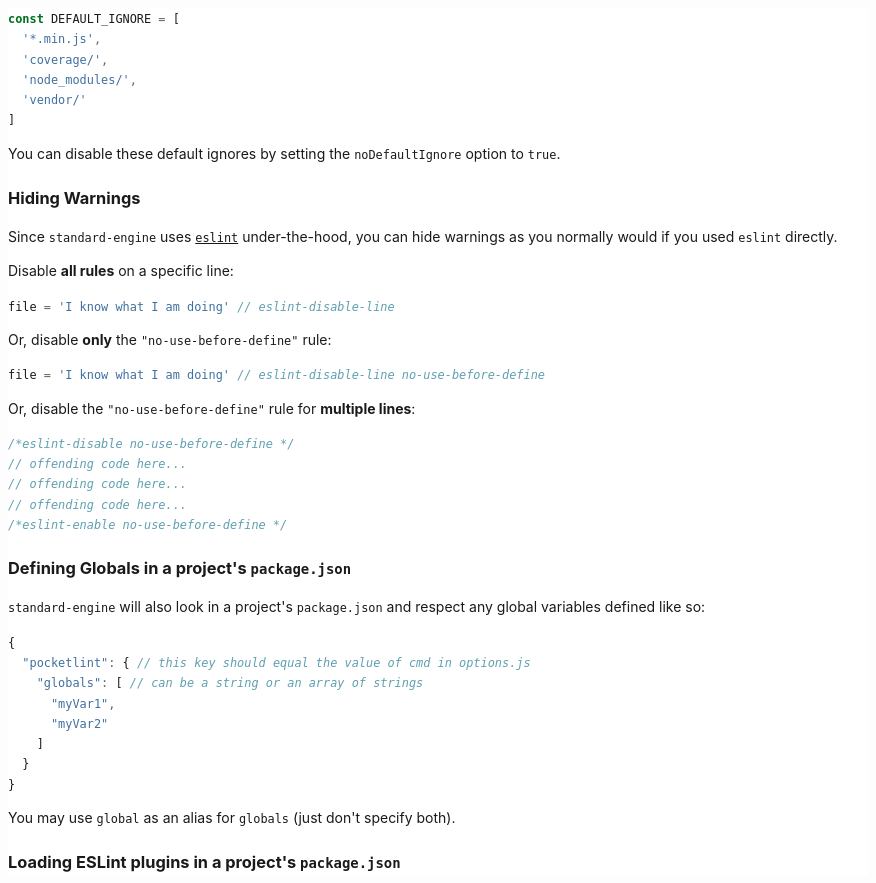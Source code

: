 ```js
const DEFAULT_IGNORE = [
  '*.min.js',
  'coverage/',
  'node_modules/',
  'vendor/'
]
```

You can disable these default ignores by setting the `noDefaultIgnore` option to `true`.

### Hiding Warnings

Since `standard-engine` uses [`eslint`](http://eslint.org/) under-the-hood, you can hide warnings as you normally would if you used `eslint` directly.

Disable **all rules** on a specific line:

```js
file = 'I know what I am doing' // eslint-disable-line
```

Or, disable **only** the `"no-use-before-define"` rule:

```js
file = 'I know what I am doing' // eslint-disable-line no-use-before-define
```

Or, disable the `"no-use-before-define"` rule for **multiple lines**:

```js
/*eslint-disable no-use-before-define */
// offending code here...
// offending code here...
// offending code here...
/*eslint-enable no-use-before-define */
```

### Defining Globals in a project's `package.json`

`standard-engine` will also look in a project's `package.json` and respect any global variables defined like so:

```js
{
  "pocketlint": { // this key should equal the value of cmd in options.js
    "globals": [ // can be a string or an array of strings
      "myVar1",
      "myVar2"
    ]
  }
}
```

You may use `global` as an alias for `globals` (just don't specify both).

### Loading ESLint plugins in a project's `package.json`
